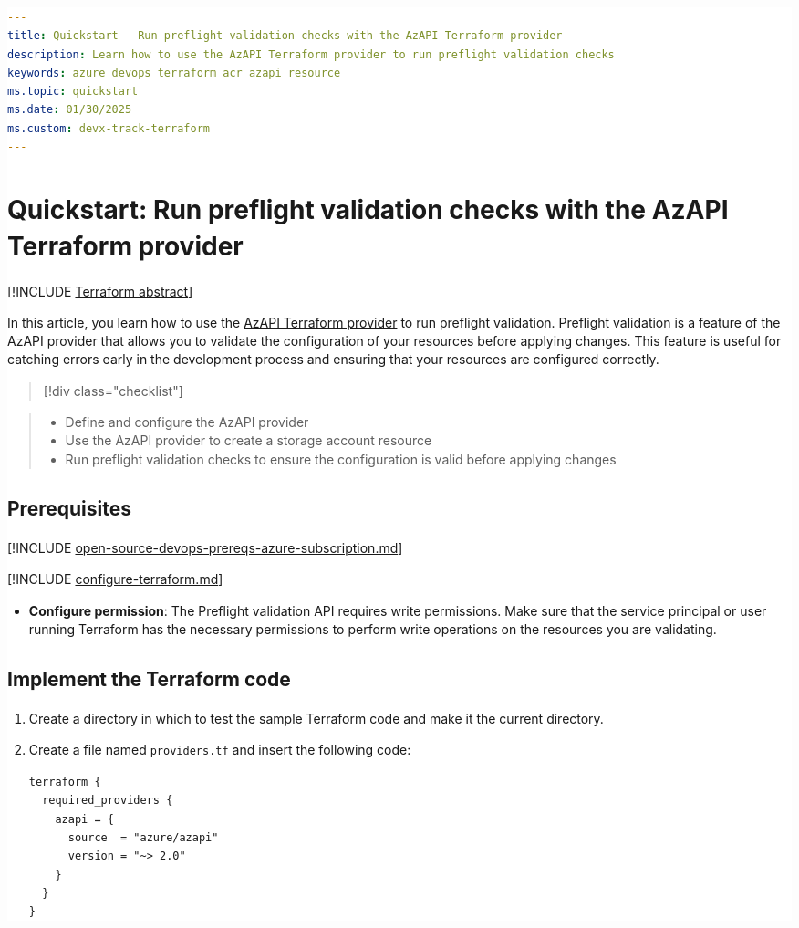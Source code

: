 ```yaml
---
title: Quickstart - Run preflight validation checks with the AzAPI Terraform provider
description: Learn how to use the AzAPI Terraform provider to run preflight validation checks
keywords: azure devops terraform acr azapi resource
ms.topic: quickstart
ms.date: 01/30/2025
ms.custom: devx-track-terraform
---
```


# Quickstart: Run preflight validation checks with the AzAPI Terraform provider

[!INCLUDE [Terraform abstract](./includes/abstract.md)]

In this article, you learn how to use the [AzAPI Terraform provider](https://registry.terraform.io/providers/azure/azapi/latest/docs) to run preflight validation. Preflight validation is a feature of the AzAPI provider that allows you to validate the configuration of your resources before applying changes. This feature is useful for catching errors early in the development process and ensuring that your resources are configured correctly.


> [!div class="checklist"]

> * Define and configure the AzAPI provider
> * Use the AzAPI provider to create a storage account resource
> * Run preflight validation checks to ensure the configuration is valid before applying changes

## Prerequisites

[!INCLUDE [open-source-devops-prereqs-azure-subscription.md](../includes/open-source-devops-prereqs-azure-subscription.md)]

[!INCLUDE [configure-terraform.md](includes/configure-terraform.md)]

- **Configure permission**: The Preflight validation API requires write permissions. Make sure that the service principal or user running Terraform has the necessary permissions to perform write operations on the resources you are validating.

## Implement the Terraform code

1. Create a directory in which to test the sample Terraform code and make it the current directory.

1. Create a file named `providers.tf` and insert the following code:

    ```hcl
    terraform {
      required_providers {
        azapi = {
          source  = "azure/azapi"
          version = "~> 2.0"
        }
      }
    }
